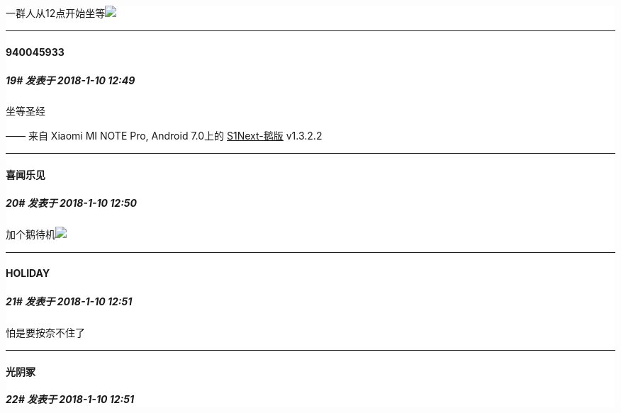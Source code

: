 


一群人从12点开始坐等<img src="https://static.saraba1st.com/image/smiley/face2017/037.png" referrerpolicy="no-referrer">







-----

####  940045933  
##### 19#       发表于 2018-1-10 12:49




坐等圣经

—— 来自 Xiaomi MI NOTE Pro, Android 7.0上的 [S1Next-鹅版](https://github.com/ykrank/S1-Next/releases) v1.3.2.2







-----

####  喜闻乐见  
##### 20#       发表于 2018-1-10 12:50




加个鹅待机<img src="https://static.saraba1st.com/image/smiley/face2017/061.gif" referrerpolicy="no-referrer">







-----

####  HOLIDAY  
##### 21#       发表于 2018-1-10 12:51




怕是要按奈不住了







-----

####  光阴冢  
##### 22#       发表于 2018-1-10 12:51


